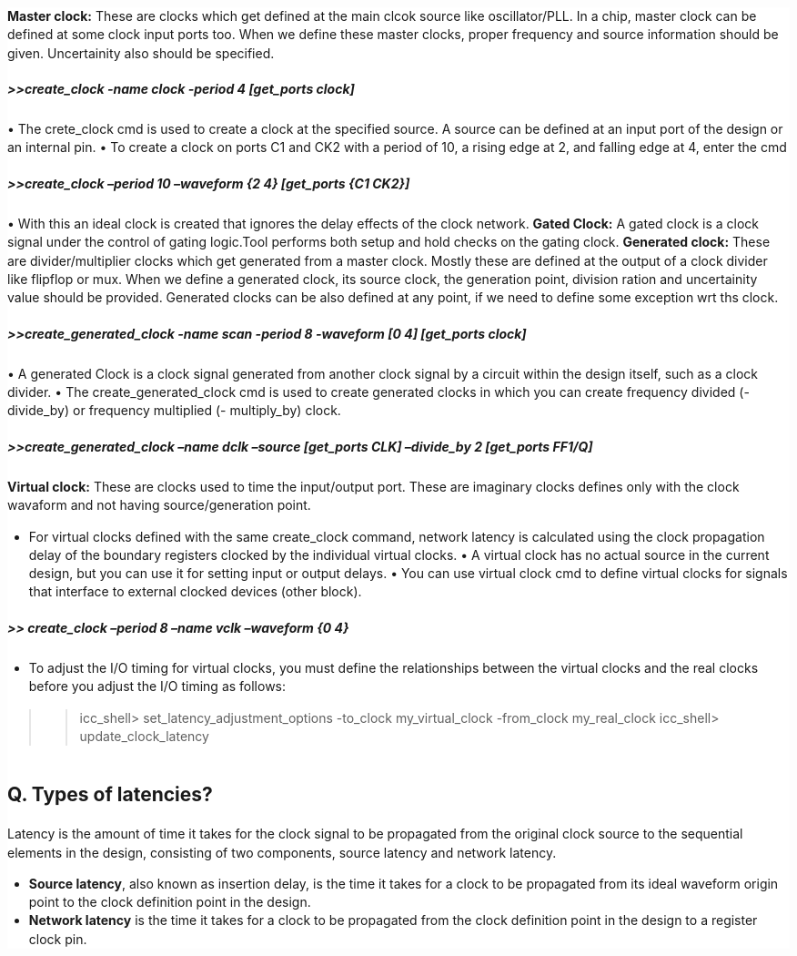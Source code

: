 **Master clock:** These are clocks which get defined at the main clcok source like oscillator/PLL. In a chip, master clock can be defined at some clock input ports too. When we define these master clocks, proper frequency and source information should be given. Uncertainity also should be specified.
##### >>create_clock -name clock -period 4 [get_ports clock]
• The crete_clock cmd is used to create a clock at the specified source. A source
can be defined at an input port of the design or an internal pin.
• To create a clock on ports C1 and CK2 with a period of 10, a rising edge at 2, and falling edge at 4, enter the cmd
##### >>create_clock –period 10 –waveform {2 4} [get_ports {C1 CK2}]
• With this an ideal clock is created that ignores the delay effects of the clock
network.
**Gated Clock:**
A gated clock is a clock signal under the control of gating logic.Tool performs both setup and hold checks on the gating clock.
**Generated clock:** These are divider/multiplier clocks which get generated from a master clock. Mostly these are defined at the output of a clock divider like flipflop or mux. When we define a generated clock, its source clock, the generation point, division ration and uncertainity value should be provided. Generated clocks can be also defined at any point, if we need to define some exception wrt ths clock.
##### >>create_generated_clock -name scan -period 8 -waveform [0 4] [get_ports clock]
• A generated Clock is a clock signal generated from another clock signal by a circuit within the design itself, such as a clock divider.
• The create_generated_clock cmd is used to create generated clocks in which you can create frequency divided (-divide_by) or frequency multiplied (- multiply_by) clock.
##### >>create_generated_clock –name dclk –source [get_ports CLK] –divide_by 2 [get_ports FF1/Q]
**Virtual clock:** These are  clocks used to time the input/output port. These are imaginary clocks defines only with the clock wavaform and not having source/generation point.
- For virtual clocks defined with the same create_clock command, network latency is calculated using the clock propagation delay of the boundary registers clocked by the individual virtual clocks.
• A virtual clock has no actual source in the current design, but you can use it for setting input or output delays.
• You can use virtual clock cmd to define virtual clocks for signals that interface to external clocked devices (other block).
##### >> create_clock –period 8 –name vclk –waveform {0 4}
- To adjust the I/O timing for virtual clocks, you must define the relationships between the virtual clocks and the real clocks before you adjust the I/O timing as follows:
>> icc_shell> set_latency_adjustment_options -to_clock my_virtual_clock -from_clock my_real_clock
icc_shell> update_clock_latency
>> 
#
## Q. Types of latencies?
Latency is the amount of time it takes for the clock signal to be propagated from the original
clock source to the sequential elements in the design, consisting of two components, source
latency and network latency. 
- **Source latency**, also known as insertion delay, is the time it takes for a clock to be propagated from its ideal waveform origin point to the clock definition point in the design. 
- **Network latency** is the time it takes for a clock to be propagated from the clock definition point in the design to a register clock pin.
 